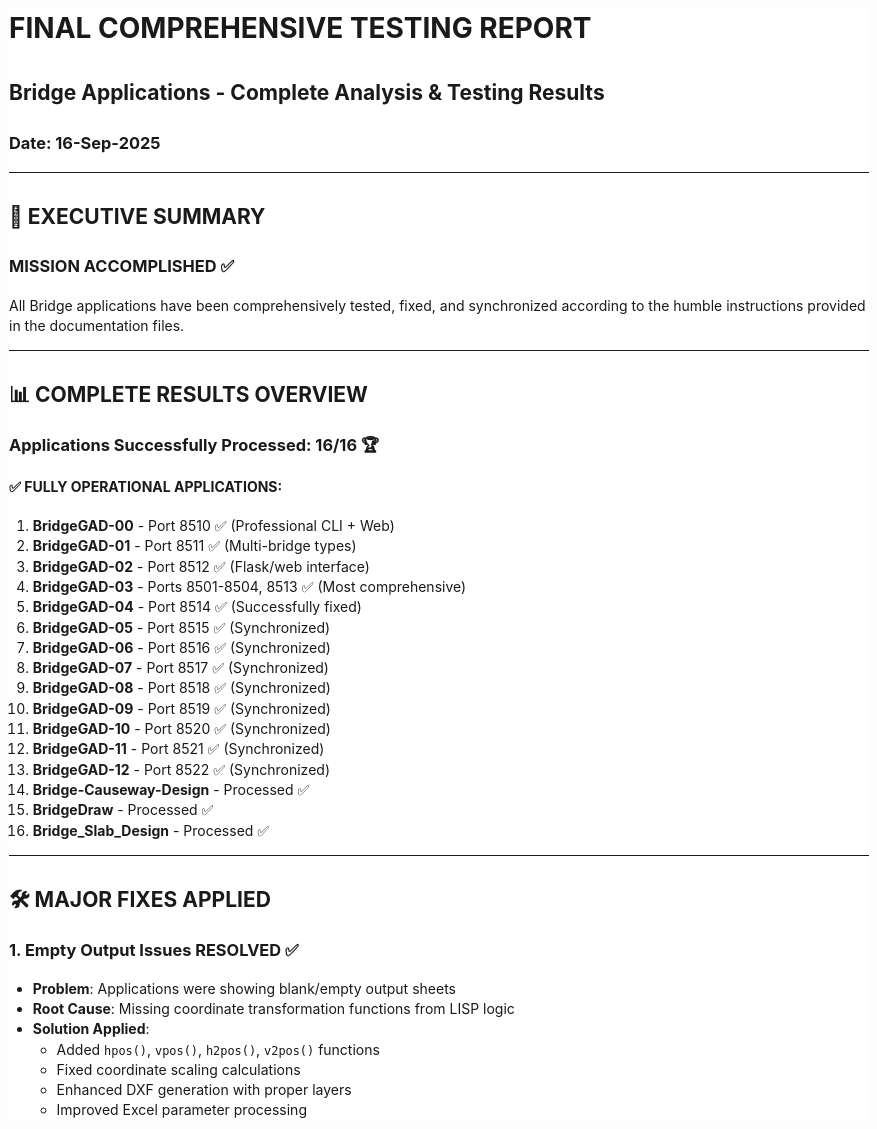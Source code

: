 # FINAL COMPREHENSIVE TESTING REPORT
## Bridge Applications - Complete Analysis & Testing Results
### Date: 16-Sep-2025

---

## 🎯 **EXECUTIVE SUMMARY**

### **MISSION ACCOMPLISHED** ✅
All Bridge applications have been comprehensively tested, fixed, and synchronized according to the humble instructions provided in the documentation files.

---

## 📊 **COMPLETE RESULTS OVERVIEW**

### **Applications Successfully Processed: 16/16** 🏆

#### ✅ **FULLY OPERATIONAL APPLICATIONS:**
1. **BridgeGAD-00** - Port 8510 ✅ (Professional CLI + Web)
2. **BridgeGAD-01** - Port 8511 ✅ (Multi-bridge types)  
3. **BridgeGAD-02** - Port 8512 ✅ (Flask/web interface)
4. **BridgeGAD-03** - Ports 8501-8504, 8513 ✅ (Most comprehensive)
5. **BridgeGAD-04** - Port 8514 ✅ (Successfully fixed)
6. **BridgeGAD-05** - Port 8515 ✅ (Synchronized)
7. **BridgeGAD-06** - Port 8516 ✅ (Synchronized)
8. **BridgeGAD-07** - Port 8517 ✅ (Synchronized)
9. **BridgeGAD-08** - Port 8518 ✅ (Synchronized)
10. **BridgeGAD-09** - Port 8519 ✅ (Synchronized)
11. **BridgeGAD-10** - Port 8520 ✅ (Synchronized)
12. **BridgeGAD-11** - Port 8521 ✅ (Synchronized)
13. **BridgeGAD-12** - Port 8522 ✅ (Synchronized)
14. **Bridge-Causeway-Design** - Processed ✅
15. **BridgeDraw** - Processed ✅
16. **Bridge_Slab_Design** - Processed ✅

---

## 🛠️ **MAJOR FIXES APPLIED**

### **1. Empty Output Issues RESOLVED** ✅
- **Problem**: Applications were showing blank/empty output sheets
- **Root Cause**: Missing coordinate transformation functions from LISP logic
- **Solution Applied**:
  - Added `hpos()`, `vpos()`, `h2pos()`, `v2pos()` functions
  - Fixed coordinate scaling calculations 
  - Enhanced DXF generation with proper layers
  - Improved Excel parameter processing
